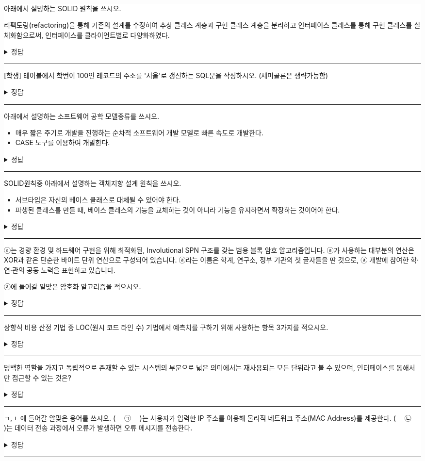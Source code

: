 
아래에서 설명하는 SOLID 원칙을 쓰시오.

리팩토링(refactoring)을 통해 기존의 설계를 수정하여 추상 클래스 계층과 구현 클래스 계층을 분리하고 인터페이스 클래스를 통해 구현 클래스를 실체화함으로써, 인터페이스를 클라이언트별로 다양화하였다.

<details><summary>정답</summary></details>

---

[학생] 테이블에서 학번이 100인 레코드의 주소를 '서울'로 갱신하는 SQL문을 작성하시오. (세미콜론은 생략가능함)

<details><summary>정답</summary></details>

---

아래에서 설명하는 소프트웨어 공학 모델종류를 쓰시오.

- 매우 짧은 주기로 개발을 진행하는 순차적 소프트웨어 개발 모델로 빠른 속도로 개발한다.
- CASE 도구를 이용하여 개발한다.

<details><summary>정답</summary></details>

---

SOLID원칙중 아래에서 설명하는 객체지향 설계 원칙을 쓰시오.

- 서브타입은 자신의 베이스 클래스로 대체될 수 있어야 한다.
- 파생된 클래스를 만들 때, 베이스 클래스의 기능을 교체하는 것이 아니라 기능을 유지하면서 확장하는 것이어야 한다.

<details><summary>정답</summary></details>

---

ⓐ는 경량 환경 및 하드웨어 구현을 위해 최적화된, Involutional SPN 구조를 갖는 범용 블록 암호 알고리즘입니다. ⓐ가 사용하는 대부분의 연산은 XOR과 같은 단순한 바이트 단위 연산으로 구성되어 있습니다. ⓐ라는 이름은 학계, 연구소, 정부 기관의 첫 글자들을 딴 것으로, ⓐ 개발에 참여한 학·연·관의 공동 노력을 표현하고 있습니다.

ⓐ에 들어갈 알맞은 암호화 알고리즘을 적으시오.

<details><summary>정답</summary></details>

---

상향식 비용 산정 기법 중 LOC(원시 코드 라인 수) 기법에서 예측치를 구하기 위해 사용하는 항목 3가지를 적으시오.

<details><summary>정답</summary></details>

---

명백한 역할을 가지고 독립적으로 존재할 수 있는 시스템의 부분으로 넓은 의미에서는 재사용되는 모든 단위라고 볼 수 있으며, 인터페이스를 통해서만 접근할 수 있는 것은?

<details><summary>정답</summary></details>

---

ㄱ, ㄴ에 들어갈 알맞은 용어를 쓰시오.
(  ㉠  )는 사용자가 입력한 IP 주소를 이용해 물리적 네트워크 주소(MAC Address)를 제공한다. (  ㉡  )는 데이터 전송 과정에서 오류가 발생하면 오류 메시지를 전송한다.

<details><summary>정답</summary></details>

---
